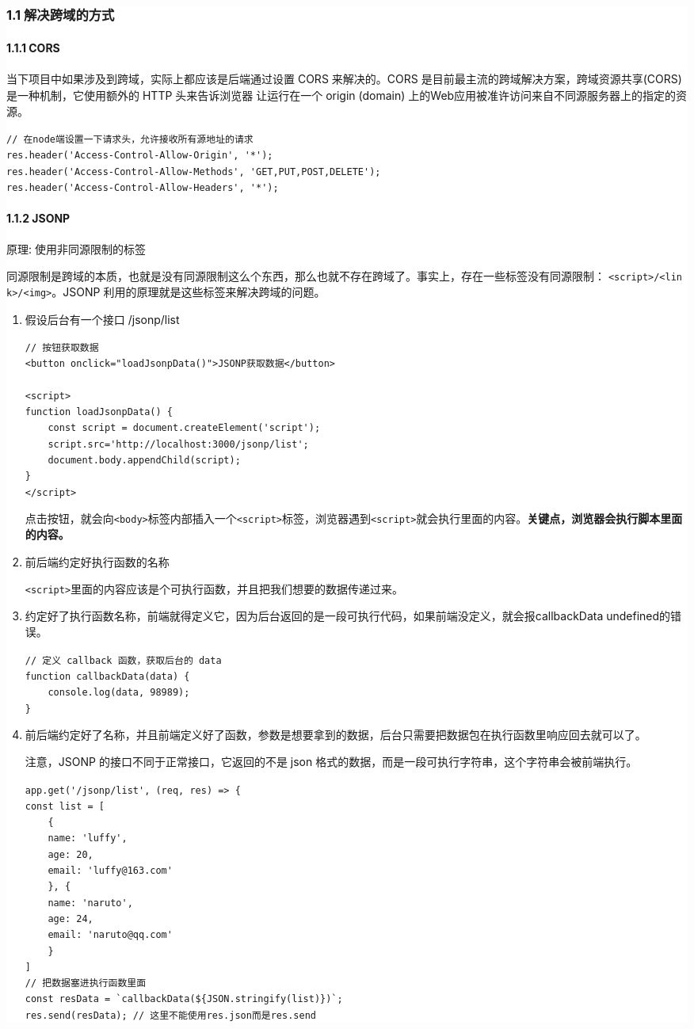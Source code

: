 ### 1.1 解决跨域的方式

#### 1.1.1 CORS

当下项目中如果涉及到跨域，实际上都应该是后端通过设置 CORS 来解决的。CORS 是目前最主流的跨域解决方案，跨域资源共享(CORS) 是一种机制，它使用额外的 HTTP 头来告诉浏览器 让运行在一个 origin (domain) 上的Web应用被准许访问来自不同源服务器上的指定的资源。

```
// 在node端设置一下请求头，允许接收所有源地址的请求
res.header('Access-Control-Allow-Origin', '*');
res.header('Access-Control-Allow-Methods', 'GET,PUT,POST,DELETE');
res.header('Access-Control-Allow-Headers', '*');
```

#### 1.1.2 JSONP

原理: 使用非同源限制的标签

同源限制是跨域的本质，也就是没有同源限制这么个东西，那么也就不存在跨域了。事实上，存在一些标签没有同源限制：
`<script>/<link>/<img>`。JSONP 利用的原理就是这些标签来解决跨域的问题。

1. 假设后台有一个接口 /jsonp/list

    ```
    // 按钮获取数据
    <button onclick="loadJsonpData()">JSONP获取数据</button>

    <script>
    function loadJsonpData() {
        const script = document.createElement('script');
        script.src='http://localhost:3000/jsonp/list';
        document.body.appendChild(script);
    }
    </script>

    ```
    点击按钮，就会向`<body>`标签内部插入一个`<script>`标签，浏览器遇到`<script>`就会执行里面的内容。**关键点，浏览器会执行脚本里面的内容。**

2. 前后端约定好执行函数的名称

    `<script>`里面的内容应该是个可执行函数，并且把我们想要的数据传递过来。
3. 约定好了执行函数名称，前端就得定义它，因为后台返回的是一段可执行代码，如果前端没定义，就会报callbackData undefined的错误。
    ```
    // 定义 callback 函数，获取后台的 data
    function callbackData(data) {
        console.log(data, 98989);
    }
    ```
4. 前后端约定好了名称，并且前端定义好了函数，参数是想要拿到的数据，后台只需要把数据包在执行函数里响应回去就可以了。

    注意，JSONP 的接口不同于正常接口，它返回的不是 json 格式的数据，而是一段可执行字符串，这个字符串会被前端执行。

    ```
    app.get('/jsonp/list', (req, res) => {
    const list = [
        {
        name: 'luffy',
        age: 20,
        email: 'luffy@163.com' 
        }, {
        name: 'naruto',
        age: 24,
        email: 'naruto@qq.com'
        }
    ]
    // 把数据塞进执行函数里面
    const resData = `callbackData(${JSON.stringify(list)})`;
    res.send(resData); // 这里不能使用res.json而是res.send